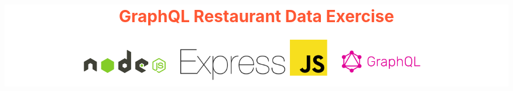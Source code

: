 <h1 style="color: #ff5733; text-align: center">GraphQL Restaurant Data Exercise</h1>

<div style="margin: auto; text-align: center">
  <img src="./images/Node_Logo.png" alt="Node Logo" width="150" style="margin: auto"/>
  <img src="./images/Express_Logo.png" alt="Express Logo" width="267" style="margin: auto"/>
  <img src="./images/GraphQL_Logo.png" alt="GraphQL Logo" width="175" style="margin: auto"/>
</div>

